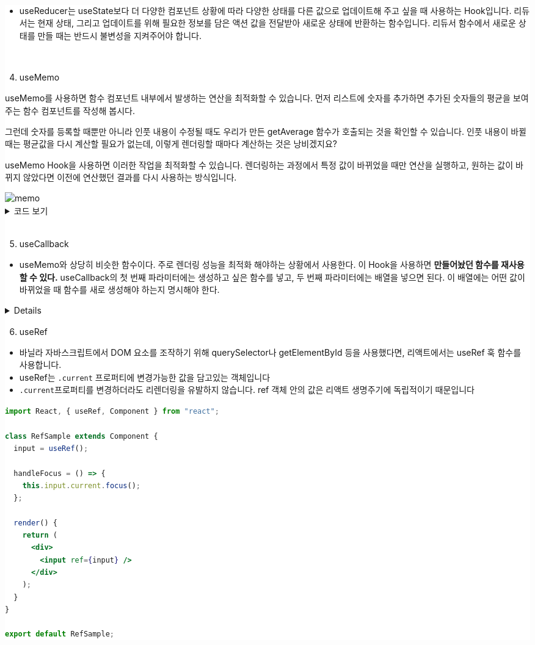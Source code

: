 - useReducer는 useState보다 더 다양한 컴포넌트 상황에 따라 다양한 상태를 다른 값으로 업데이트해 주고 싶을 때 사용하는 Hook입니다. 리듀서는 현재 상태, 그리고 업데이트를 위해 필요한 정보를 담은 액션 값을 전달받아 새로운 상태에 반환하는 함수입니다. 리듀서 함수에서 새로운 상태를 만들 때는 반드시 불변성을 지켜주어야 합니다.

<br/>

4. useMemo

useMemo를 사용하면 함수 컴포넌트 내부에서 발생하는 연산을 최적화할 수 있습니다. 먼저 리스트에 숫자를 추가하면 추가된 숫자들의 평균을 보여 주는 함수 컴포넌트를 작성해 봅시다.

그런데 숫자를 등록할 때뿐만 아니라 인풋 내용이 수정될 때도 우리가 만든 getAverage 함수가 호출되는 것을 확인할 수 있습니다. 인풋 내용이 바뀔 때는 평균값을 다시 계산할 필요가 없는데, 이렇게 렌더링할 때마다 계산하는 것은 낭비겠지요?

useMemo Hook을 사용하면 이러한 작업을 최적화할 수 있습니다. 렌더링하는 과정에서 특정 값이 바뀌었을 때만 연산을 실행하고, 원하는 값이 바뀌지 않았다면 이전에 연산했던 결과를 다시 사용하는 방식입니다.

<img src="https://github.com/junh0328/TIL/raw/master/React/images/usememo.png" alt="memo"/>

<details><summary>코드 보기</summary></details>

<br/>

5. useCallback

- useMemo와 상당히 비슷한 함수이다. 주로 렌더링 성능을 최적화 해야하는 상황에서 사용한다. 이 Hook을 사용하면 **만들어놨던 함수를 재사용할 수 있다.** useCallback의 첫 번째 파라미터에는 생성하고 싶은 함수를 넣고, 두 번째 파라미터에는 배열을 넣으면 된다. 이 배열에는 어떤 값이 바뀌었을 때 함수를 새로 생성해야 하는지 명시해야 한다.

<details></details>

6. useRef

- 바닐라 자바스크립트에서 DOM 요소를 조작하기 위해 querySelector나 getElementById 등을 사용했다면, 리액트에서는 useRef 훅 함수를 사용합니다.
- useRef는 `.current` 프로퍼티에 변경가능한 값을 담고있는 객체입니다
- `.current`프로퍼티를 변경하더라도 리렌더링을 유발하지 않습니다. ref 객체 안의 값은 리액트 생명주기에 독립적이기 때문입니다

```jsx
import React, { useRef, Component } from "react";

class RefSample extends Component {
  input = useRef();

  handleFocus = () => {
    this.input.current.focus();
  };

  render() {
    return (
      <div>
        <input ref={input} />
      </div>
    );
  }
}

export default RefSample;
```
